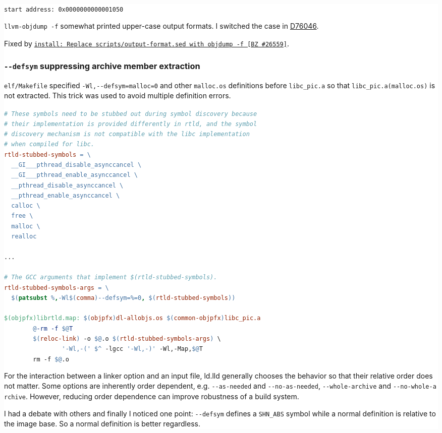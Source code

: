 ```text
start address: 0x0000000000001050

```

`llvm-objdump -f` somewhat printed upper-case output formats. I switched the case in [D76046](https://reviews.llvm.org/D76046).

Fixed by [`install: Replace scripts/output-format.sed with objdump -f [BZ #26559]`](https://sourceware.org/git/?p=glibc.git;a=commit;h=02d393f2483aedc4ce74e6edf8a15f063198041d).

### `--defsym` suppressing archive member extraction

`elf/Makefile` specified `-Wl,--defsym=malloc=0` and other `malloc.os` definitions before `libc_pic.a` so that `libc_pic.a(malloc.os)` is not extracted.
This trick was used to avoid multiple definition errors.

```makefile
# These symbols need to be stubbed out during symbol discovery because
# their implementation is provided differently in rtld, and the symbol
# discovery mechanism is not compatible with the libc implementation
# when compiled for libc.
rtld-stubbed-symbols = \
  __GI___pthread_disable_asynccancel \
  __GI___pthread_enable_asynccancel \
  __pthread_disable_asynccancel \
  __pthread_enable_asynccancel \
  calloc \
  free \
  malloc \
  realloc

...

# The GCC arguments that implement $(rtld-stubbed-symbols).
rtld-stubbed-symbols-args = \
  $(patsubst %,-Wl$(comma)--defsym=%=0, $(rtld-stubbed-symbols))

$(objpfx)librtld.map: $(objpfx)dl-allobjs.os $(common-objpfx)libc_pic.a
        @-rm -f $@T
        $(reloc-link) -o $@.o $(rtld-stubbed-symbols-args) \
                '-Wl,-(' $^ -lgcc '-Wl,-)' -Wl,-Map,$@T
        rm -f $@.o
```

For the interaction between a linker option and an input file, ld.lld generally chooses the behavior so that their relative order does not matter.
Some options are inherently order dependent, e.g. `--as-needed` and `--no-as-needed`, `--whole-archive` and `--no-whole-archive`.
However, reducing order dependence can improve robustness of a build system.

I had a debate with others and finally I noticed one point: `--defsym` defines a `SHN_ABS` symbol while a normal definition is relative to the image base.
So a normal definition is better regardless.
